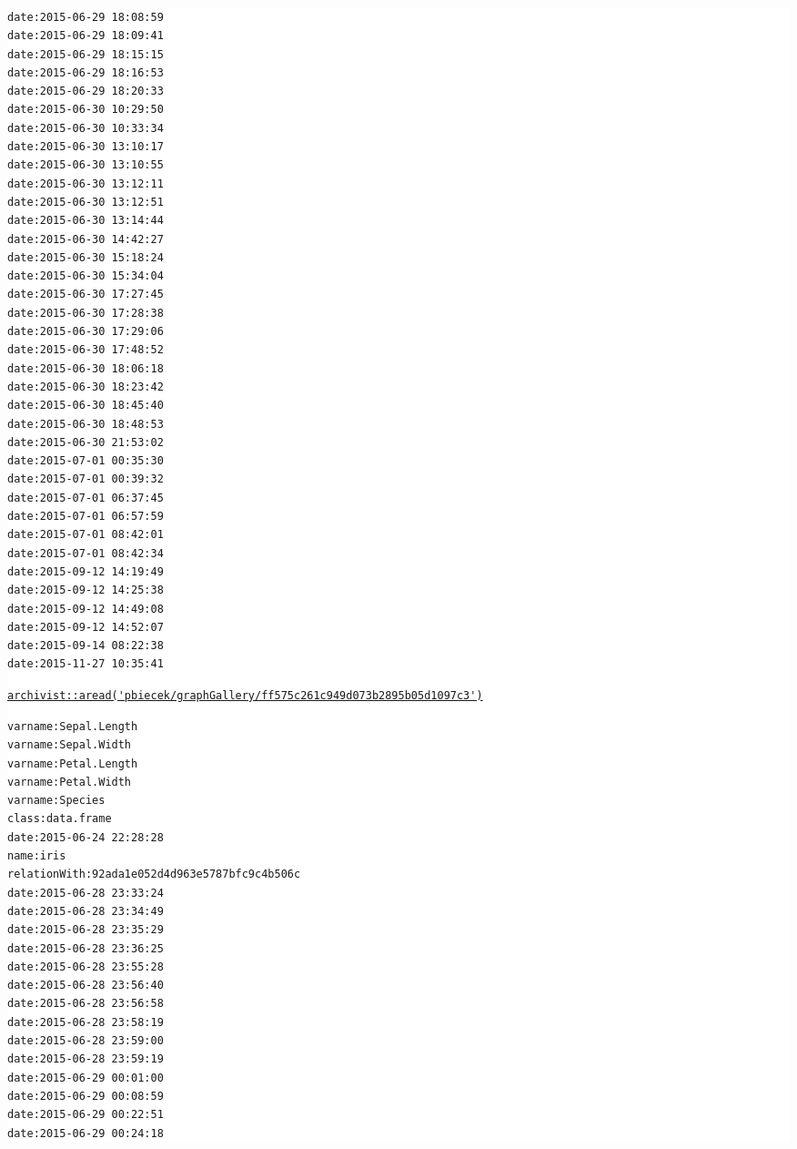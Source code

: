 ```{R} 
date:2015-06-29 18:08:59
date:2015-06-29 18:09:41
date:2015-06-29 18:15:15
date:2015-06-29 18:16:53
date:2015-06-29 18:20:33
date:2015-06-30 10:29:50
date:2015-06-30 10:33:34
date:2015-06-30 13:10:17
date:2015-06-30 13:10:55
date:2015-06-30 13:12:11
date:2015-06-30 13:12:51
date:2015-06-30 13:14:44
date:2015-06-30 14:42:27
date:2015-06-30 15:18:24
date:2015-06-30 15:34:04
date:2015-06-30 17:27:45
date:2015-06-30 17:28:38
date:2015-06-30 17:29:06
date:2015-06-30 17:48:52
date:2015-06-30 18:06:18
date:2015-06-30 18:23:42
date:2015-06-30 18:45:40
date:2015-06-30 18:48:53
date:2015-06-30 21:53:02
date:2015-07-01 00:35:30
date:2015-07-01 00:39:32
date:2015-07-01 06:37:45
date:2015-07-01 06:57:59
date:2015-07-01 08:42:01
date:2015-07-01 08:42:34
date:2015-09-12 14:19:49
date:2015-09-12 14:25:38
date:2015-09-12 14:49:08
date:2015-09-12 14:52:07
date:2015-09-14 08:22:38
date:2015-11-27 10:35:41
``` 
[`archivist::aread('pbiecek/graphGallery/ff575c261c949d073b2895b05d1097c3')`](https://raw.githubusercontent.com/pbiecek/graphGallery/master/gallery/ff575c261c949d073b2895b05d1097c3.rda)
```{R} 
varname:Sepal.Length
varname:Sepal.Width
varname:Petal.Length
varname:Petal.Width
varname:Species
class:data.frame
date:2015-06-24 22:28:28
name:iris
relationWith:92ada1e052d4d963e5787bfc9c4b506c
date:2015-06-28 23:33:24
date:2015-06-28 23:34:49
date:2015-06-28 23:35:29
date:2015-06-28 23:36:25
date:2015-06-28 23:55:28
date:2015-06-28 23:56:40
date:2015-06-28 23:56:58
date:2015-06-28 23:58:19
date:2015-06-28 23:59:00
date:2015-06-28 23:59:19
date:2015-06-29 00:01:00
date:2015-06-29 00:08:59
date:2015-06-29 00:22:51
date:2015-06-29 00:24:18
```
